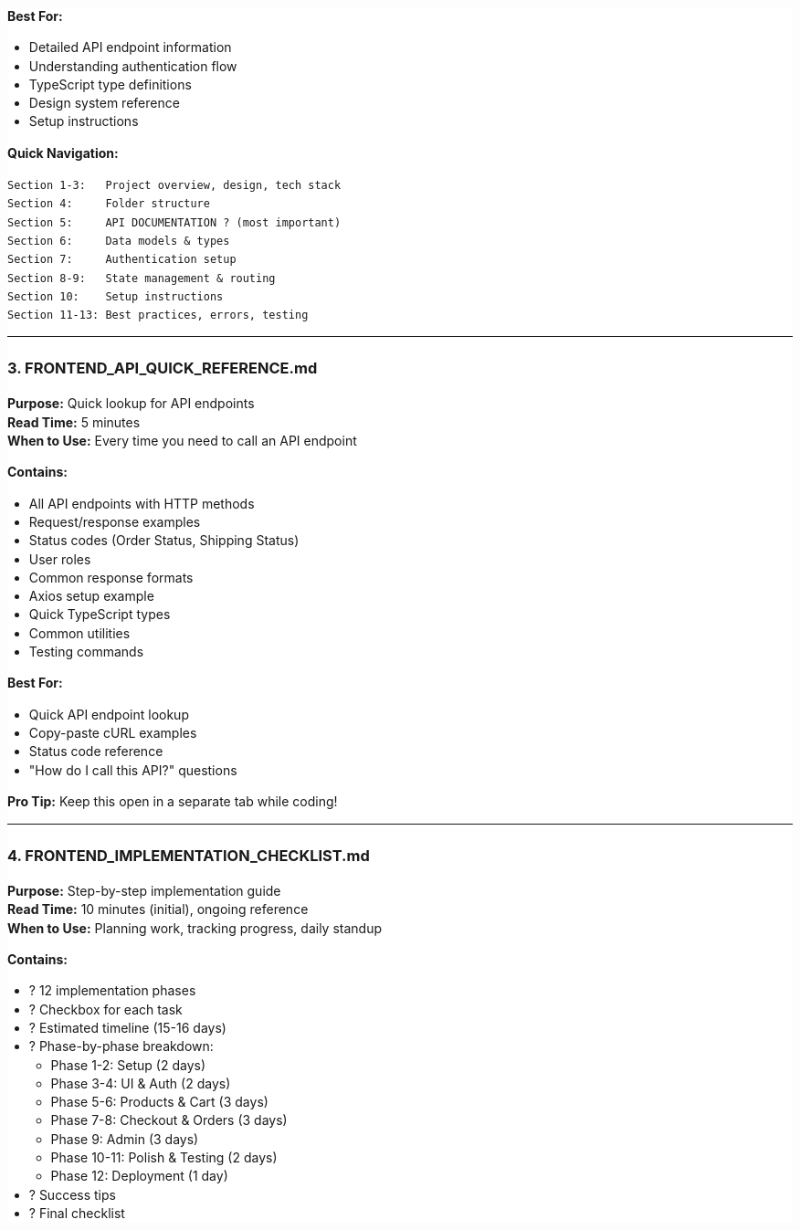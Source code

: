 **Best For:** 
- Detailed API endpoint information
- Understanding authentication flow
- TypeScript type definitions
- Design system reference
- Setup instructions

**Quick Navigation:**
```
Section 1-3:   Project overview, design, tech stack
Section 4:     Folder structure
Section 5:     API DOCUMENTATION ? (most important)
Section 6:     Data models & types
Section 7:     Authentication setup
Section 8-9:   State management & routing
Section 10:    Setup instructions
Section 11-13: Best practices, errors, testing
```

---

### 3. FRONTEND_API_QUICK_REFERENCE.md
**Purpose:** Quick lookup for API endpoints  
**Read Time:** 5 minutes  
**When to Use:** Every time you need to call an API endpoint

**Contains:**
- All API endpoints with HTTP methods
- Request/response examples
- Status codes (Order Status, Shipping Status)
- User roles
- Common response formats
- Axios setup example
- Quick TypeScript types
- Common utilities
- Testing commands

**Best For:**
- Quick API endpoint lookup
- Copy-paste cURL examples
- Status code reference
- "How do I call this API?" questions

**Pro Tip:** Keep this open in a separate tab while coding!

---

### 4. FRONTEND_IMPLEMENTATION_CHECKLIST.md
**Purpose:** Step-by-step implementation guide  
**Read Time:** 10 minutes (initial), ongoing reference  
**When to Use:** Planning work, tracking progress, daily standup

**Contains:**
- ? 12 implementation phases
- ? Checkbox for each task
- ? Estimated timeline (15-16 days)
- ? Phase-by-phase breakdown:
  - Phase 1-2: Setup (2 days)
  - Phase 3-4: UI & Auth (2 days)
  - Phase 5-6: Products & Cart (3 days)
  - Phase 7-8: Checkout & Orders (3 days)
  - Phase 9: Admin (3 days)
  - Phase 10-11: Polish & Testing (2 days)
  - Phase 12: Deployment (1 day)
- ? Success tips
- ? Final checklist
